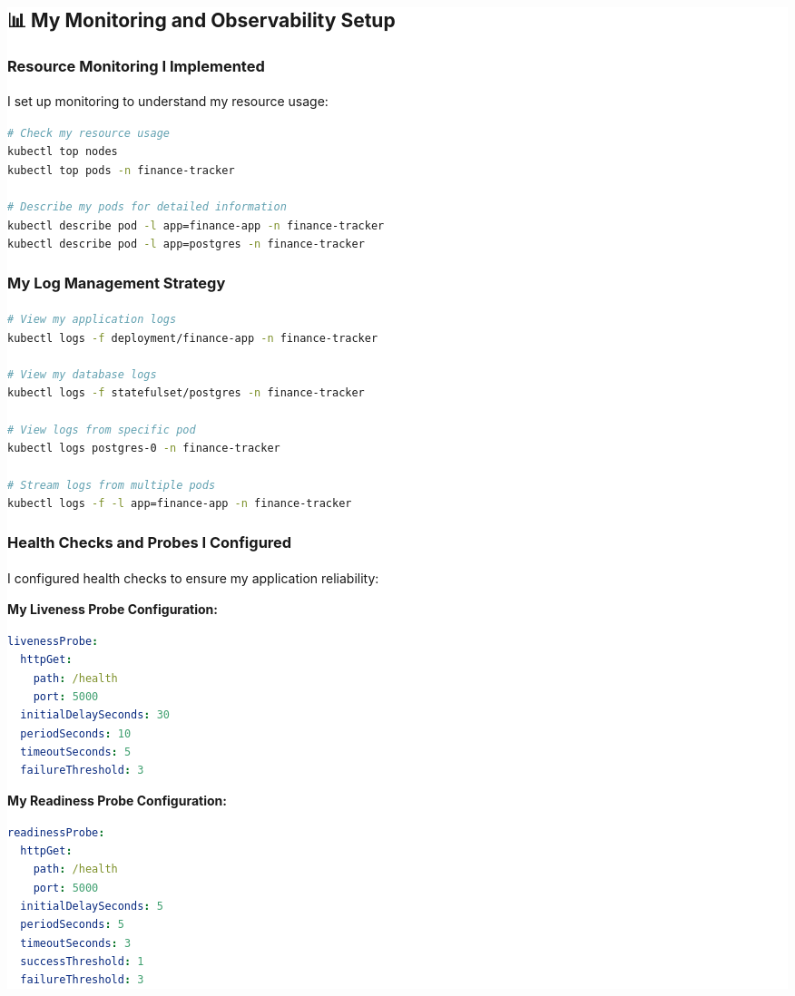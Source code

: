 ## 📊 My Monitoring and Observability Setup

### Resource Monitoring I Implemented
I set up monitoring to understand my resource usage:

```bash
# Check my resource usage
kubectl top nodes
kubectl top pods -n finance-tracker

# Describe my pods for detailed information
kubectl describe pod -l app=finance-app -n finance-tracker
kubectl describe pod -l app=postgres -n finance-tracker
```

### My Log Management Strategy
```bash
# View my application logs
kubectl logs -f deployment/finance-app -n finance-tracker

# View my database logs
kubectl logs -f statefulset/postgres -n finance-tracker

# View logs from specific pod
kubectl logs postgres-0 -n finance-tracker

# Stream logs from multiple pods
kubectl logs -f -l app=finance-app -n finance-tracker
```

### Health Checks and Probes I Configured
I configured health checks to ensure my application reliability:

**My Liveness Probe Configuration:**
```yaml
livenessProbe:
  httpGet:
    path: /health
    port: 5000
  initialDelaySeconds: 30
  periodSeconds: 10
  timeoutSeconds: 5
  failureThreshold: 3
```

**My Readiness Probe Configuration:**
```yaml
readinessProbe:
  httpGet:
    path: /health
    port: 5000
  initialDelaySeconds: 5
  periodSeconds: 5
  timeoutSeconds: 3
  successThreshold: 1
  failureThreshold: 3
```
